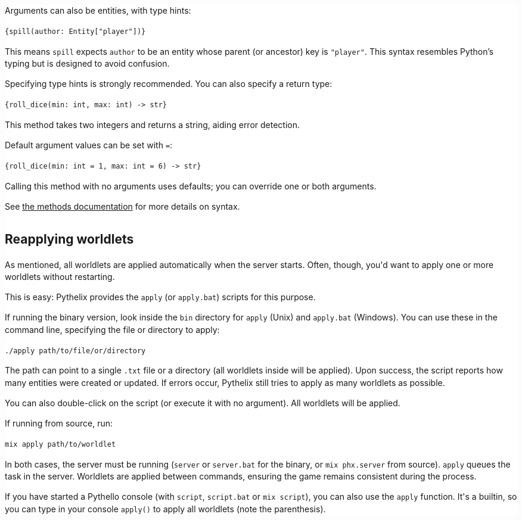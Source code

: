 Arguments can also be entities, with type hints:

```
{spill(author: Entity["player"])}
```

This means `spill` expects `author` to be an entity whose parent (or ancestor) key is `"player"`. This syntax resembles Python’s typing but is designed to avoid confusion.

Specifying type hints is strongly recommended. You can also specify a return type:

```txt
{roll_dice(min: int, max: int) -> str}
```

This method takes two integers and returns a string, aiding error detection.

Default argument values can be set with `=`:

```txt
{roll_dice(min: int = 1, max: int = 6) -> str}
```

Calling this method with no arguments uses defaults; you can override one or both arguments.

See [the methods documentation](./methods.md) for more details on syntax.

## Reapplying worldlets

As mentioned, all worldlets are applied automatically when the server starts. Often, though, you'd want to apply one or more worldlets without restarting.

This is easy: Pythelix provides the `apply` (or `apply.bat`) scripts for this purpose.

If running the binary version, look inside the `bin` directory for `apply` (Unix) and `apply.bat` (Windows). You can use these in the command line, specifying the file or directory to apply:

```sh
./apply path/to/file/or/directory
```

The path can point to a single `.txt` file or a directory (all worldlets inside will be applied). Upon success, the script reports how many entities were created or updated. If errors occur, Pythelix still tries to apply as many worldlets as possible.

You can also double-click on the script (or execute it with no argument). All worldlets will be applied.

If running from source, run:

```
mix apply path/to/worldlet
```

In both cases, the server must be running (`server` or `server.bat` for the binary, or `mix phx.server` from source). `apply` queues the task in the server. Worldlets are applied between commands, ensuring the game remains consistent during the process.

If you have started a Pythello console (with `script`, `script.bat` or `mix script`), you can also use the `apply` function. It's a builtin, so you can type in your console `apply()` to apply all worldlets (note the parenthesis).
